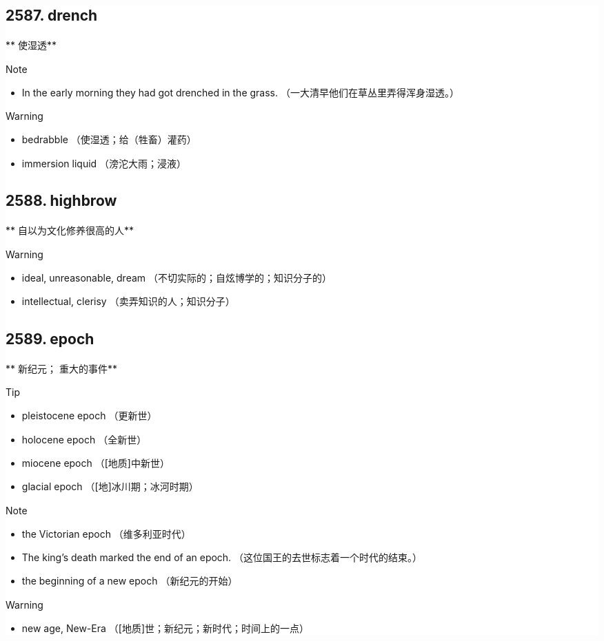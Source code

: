 ## 2587. drench

** 使湿透**

> [!NOTE]
>
> - In the early morning they had got drenched in the grass. （一大清早他们在草丛里弄得浑身湿透。）
>

> [!WARNING]
>
> - bedrabble （使湿透；给（牲畜）灌药）
>
> - immersion liquid （滂沱大雨；浸液）
>

## 2588. highbrow

** 自以为文化修养很高的人**

> [!WARNING]
>
> - ideal, unreasonable, dream （不切实际的；自炫博学的；知识分子的）
>
> - intellectual, clerisy （卖弄知识的人；知识分子）
>

## 2589. epoch

** 新纪元； 重大的事件**

> [!TIP]
>
> - pleistocene epoch （更新世）
>
> - holocene epoch （全新世）
>
> - miocene epoch （[地质]中新世）
>
> - glacial epoch （[地]冰川期；冰河时期）
>

> [!NOTE]
>
> - the Victorian epoch （维多利亚时代）
>
> - The king’s death marked the end of an epoch. （这位国王的去世标志着一个时代的结束。）
>
> - the beginning of a new epoch （新纪元的开始）
>

> [!WARNING]
>
> - new age, New-Era （[地质]世；新纪元；新时代；时间上的一点）
>
